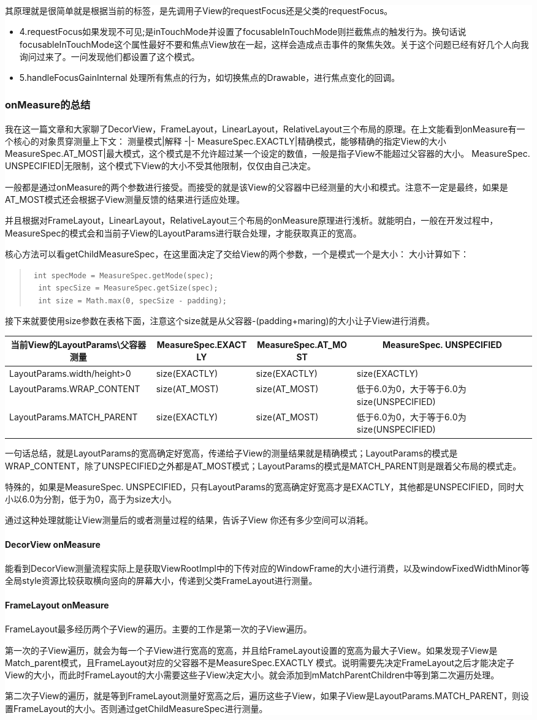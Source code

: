 其原理就是很简单就是根据当前的标签，是先调用子View的requestFocus还是父类的requestFocus。

- 4.requestFocus如果发现不可见;是inTouchMode并设置了focusableInTouchMode则拦截焦点的触发行为。换句话说focusableInTouchMode这个属性最好不要和焦点View放在一起，这样会造成点击事件的聚焦失效。关于这个问题已经有好几个人向我询问过来了。一问发现他们都设置了这个模式。

- 5.handleFocusGainInternal 处理所有焦点的行为，如切换焦点的Drawable，进行焦点变化的回调。


### onMeasure的总结
我在这一篇文章和大家聊了DecorView，FrameLayout，LinearLayout，RelativeLayout三个布局的原理。在上文能看到onMeasure有一个核心的对象贯穿测量上下文：
测量模式|解释
-|-
MeasureSpec.EXACTLY|精确模式，能够精确的指定View的大小
MeasureSpec.AT_MOST|最大模式，这个模式是不允许超过某一个设定的数值，一般是指子View不能超过父容器的大小。
MeasureSpec. UNSPECIFIED|无限制，这个模式下View的大小不受其他限制，仅仅由自己决定。

一般都是通过onMeasure的两个参数进行接受。而接受的就是该View的父容器中已经测量的大小和模式。注意不一定是最终，如果是AT_MOST模式还会根据子View测量反馈的结果进行适应处理。

并且根据对FrameLayout，LinearLayout，RelativeLayout三个布局的onMeasure原理进行浅析。就能明白，一般在开发过程中，MeasureSpec的模式会和当前子View的LayoutParams进行联合处理，才能获取真正的宽高。

核心方法可以看getChildMeasureSpec，在这里面决定了交给View的两个参数，一个是模式一个是大小：
大小计算如下：
>      int specMode = MeasureSpec.getMode(spec);
>       int specSize = MeasureSpec.getSize(spec);
>       int size = Math.max(0, specSize - padding);

接下来就要使用size参数在表格下面，注意这个size就是从父容器-(padding+maring)的大小让子View进行消费。

 当前View的LayoutParams\父容器测量|MeasureSpec.EXACTLY|MeasureSpec.AT_MOST|MeasureSpec. UNSPECIFIED
-|-|-|-
LayoutParams.width/height>0|size(EXACTLY)|size(EXACTLY)|size(EXACTLY)
LayoutParams.WRAP_CONTENT|size(AT_MOST)|size(AT_MOST)|低于6.0为0，大于等于6.0为size(UNSPECIFIED)
LayoutParams.MATCH_PARENT|size(EXACTLY)|size(AT_MOST)|低于6.0为0，大于等于6.0为size(UNSPECIFIED)

一句话总结，就是LayoutParams的宽高确定好宽高，传递给子View的测量结果就是精确模式；LayoutParams的模式是WRAP_CONTENT，除了UNSPECIFIED之外都是AT_MOST模式；LayoutParams的模式是MATCH_PARENT则是跟着父布局的模式走。

特殊的，如果是MeasureSpec. UNSPECIFIED，只有LayoutParams的宽高确定好宽高才是EXACTLY，其他都是UNSPECIFIED，同时大小以6.0为分割，低于为0，高于为size大小。

通过这种处理就能让View测量后的或者测量过程的结果，告诉子View 你还有多少空间可以消耗。

#### DecorView onMeasure
能看到DecorView测量流程实际上是获取ViewRootImpl中的下传对应的WindowFrame的大小进行消费，以及windowFixedWidthMinor等全局style资源比较获取横向竖向的屏幕大小，传递到父类FrameLayout进行测量。

#### FrameLayout onMeasure
FrameLayout最多经历两个子View的遍历。主要的工作是第一次的子View遍历。

第一次的子View遍历，就会为每一个子View进行宽高的宽高，并且给FrameLayout设置的宽高为最大子View。如果发现子View是Match_parent模式，且FrameLayout对应的父容器不是MeasureSpec.EXACTLY 模式。说明需要先决定FrameLayout之后才能决定子View的大小，而此时FrameLayout的大小需要这些子View决定大小。就会添加到mMatchParentChildren中等到第二次遍历处理。

第二次子View的遍历，就是等到FrameLayout测量好宽高之后，遍历这些子View，如果子View是LayoutParams.MATCH_PARENT，则设置FrameLayout的大小。否则通过getChildMeasureSpec进行测量。
